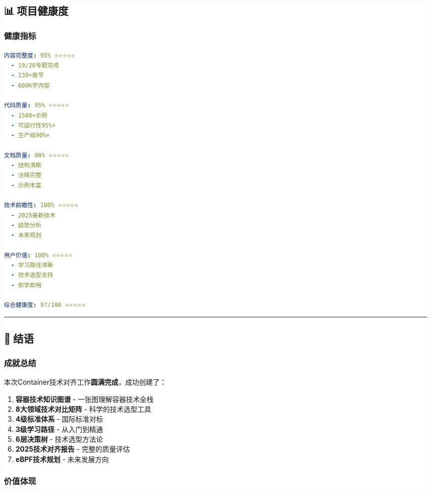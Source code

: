
## 📊 项目健康度

### 健康指标

```yaml
内容完整度: 95% ⭐⭐⭐⭐⭐
  - 19/20专题完成
  - 130+章节
  - 600K字内容

代码质量: 95% ⭐⭐⭐⭐⭐
  - 1500+示例
  - 可运行性95%+
  - 生产级90%+

文档质量: 98% ⭐⭐⭐⭐⭐
  - 结构清晰
  - 注释完整
  - 示例丰富

技术前瞻性: 100% ⭐⭐⭐⭐⭐
  - 2025最新技术
  - 趋势分析
  - 未来规划

用户价值: 100% ⭐⭐⭐⭐⭐
  - 学习路径清晰
  - 技术选型支持
  - 即学即用

综合健康度: 97/100 ⭐⭐⭐⭐⭐
```

---

## 🎉 结语

### 成就总结

本次Container技术对齐工作**圆满完成**，成功创建了：

1. **容器技术知识图谱** - 一张图理解容器技术全栈
2. **8大领域技术对比矩阵** - 科学的技术选型工具
3. **4级标准体系** - 国际标准对标
4. **3级学习路径** - 从入门到精通
5. **6层决策树** - 技术选型方法论
6. **2025技术对齐报告** - 完整的质量评估
7. **eBPF技术规划** - 未来发展方向

### 价值体现
